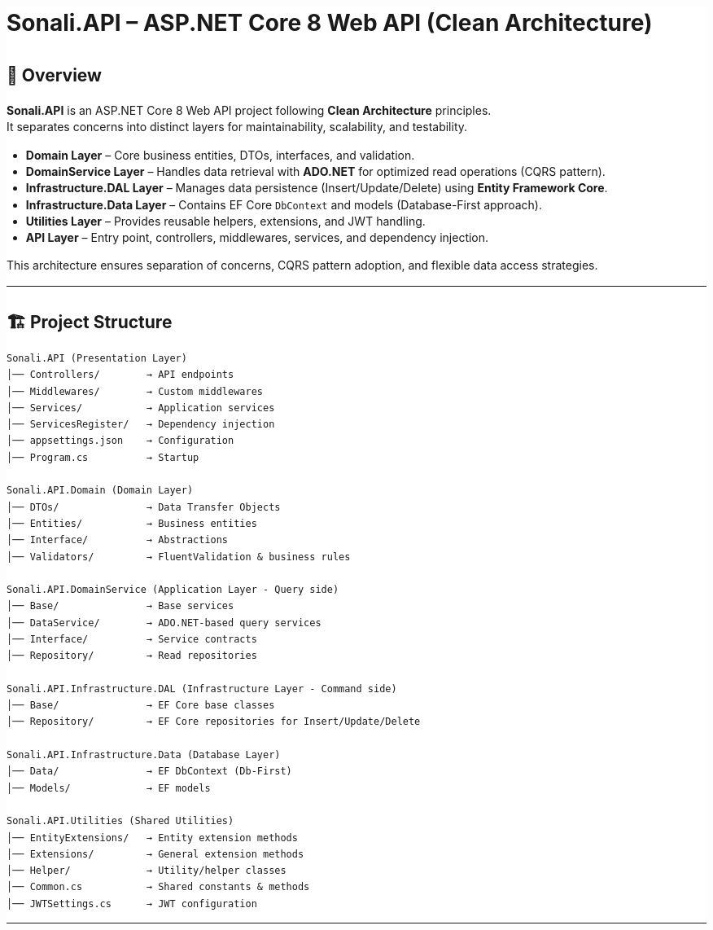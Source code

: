 # Sonali.API – ASP.NET Core 8 Web API (Clean Architecture)

## 📌 Overview

**Sonali.API** is an ASP.NET Core 8 Web API project following **Clean Architecture** principles.\
It separates concerns into distinct layers for maintainability, scalability, and testability.

- **Domain Layer** – Core business entities, DTOs, interfaces, and validation.
- **DomainService Layer** – Handles data retrieval with **ADO.NET** for optimized read operations (CQRS pattern).
- **Infrastructure.DAL Layer** – Manages data persistence (Insert/Update/Delete) using **Entity Framework Core**.
- **Infrastructure.Data Layer** – Contains EF Core `DbContext` and models (Database-First approach).
- **Utilities Layer** – Provides reusable helpers, extensions, and JWT handling.
- **API Layer** – Entry point, controllers, middlewares, services, and dependency injection.

This architecture ensures separation of concerns, CQRS pattern adoption, and flexible data access strategies.

---

## 🏗️ Project Structure

```
Sonali.API (Presentation Layer)
│── Controllers/        → API endpoints
│── Middlewares/        → Custom middlewares
│── Services/           → Application services
│── ServicesRegister/   → Dependency injection
│── appsettings.json    → Configuration
│── Program.cs          → Startup

Sonali.API.Domain (Domain Layer)
│── DTOs/               → Data Transfer Objects
│── Entities/           → Business entities
│── Interface/          → Abstractions
│── Validators/         → FluentValidation & business rules

Sonali.API.DomainService (Application Layer - Query side)
│── Base/               → Base services
│── DataService/        → ADO.NET-based query services
│── Interface/          → Service contracts
│── Repository/         → Read repositories

Sonali.API.Infrastructure.DAL (Infrastructure Layer - Command side)
│── Base/               → EF Core base classes
│── Repository/         → EF Core repositories for Insert/Update/Delete

Sonali.API.Infrastructure.Data (Database Layer)
│── Data/               → EF DbContext (Db-First)
│── Models/             → EF models

Sonali.API.Utilities (Shared Utilities)
│── EntityExtensions/   → Entity extension methods
│── Extensions/         → General extension methods
│── Helper/             → Utility/helper classes
│── Common.cs           → Shared constants & methods
│── JWTSettings.cs      → JWT configuration
```

---